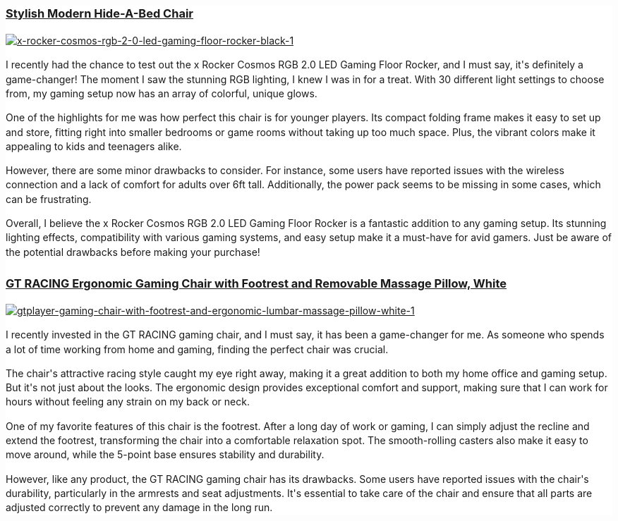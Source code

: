 
### [Stylish Modern Hide-A-Bed Chair](https://serp.ly/@serpgames/amazon/fortnite-gaming-chairs?utm_source=serpgames&utm_medium=website&utm_campaign=serp.games&utm_content=fortnite-gaming-chairs&utm_term=stylish-modern-hide-a-bed-chair)

<div class="image"><a href="https://serp.ly/@serpgames/amazon/fortnite-gaming-chairs?utm_source=serpgames&utm_medium=website&utm_campaign=serp.games&utm_content=fortnite-gaming-chairs&utm_term=x-rocker-cosmos-rgb-2-0-led-gaming-floor-rocker-black-1"><img alt="x-rocker-cosmos-rgb-2-0-led-gaming-floor-rocker-black-1" src="https://imagedelivery.net/vy2bglCGN6hEeWOnSe2c7A/x-rocker-cosmos-rgb-2-0-led-gaming-floor-rocker-black-1/w=720,h=540,fit=pad,background=black"/></a></div>

I recently had the chance to test out the x Rocker Cosmos RGB 2.0 LED Gaming Floor Rocker, and I must say, it's definitely a game-changer! The moment I saw the stunning RGB lighting, I knew I was in for a treat. With 30 different light settings to choose from, my gaming setup now has an array of colorful, unique glows. 

One of the highlights for me was how perfect this chair is for younger players. Its compact folding frame makes it easy to set up and store, fitting right into smaller bedrooms or game rooms without taking up too much space. Plus, the vibrant colors make it appealing to kids and teenagers alike. 

However, there are some minor drawbacks to consider. For instance, some users have reported issues with the wireless connection and a lack of comfort for adults over 6ft tall. Additionally, the power pack seems to be missing in some cases, which can be frustrating. 

Overall, I believe the x Rocker Cosmos RGB 2.0 LED Gaming Floor Rocker is a fantastic addition to any gaming setup. Its stunning lighting effects, compatibility with various gaming systems, and easy setup make it a must-have for avid gamers. Just be aware of the potential drawbacks before making your purchase! 


### [GT RACING Ergonomic Gaming Chair with Footrest and Removable Massage Pillow, White](https://serp.ly/@serpgames/amazon/fortnite-gaming-chairs?utm_source=serpgames&utm_medium=website&utm_campaign=serp.games&utm_content=fortnite-gaming-chairs&utm_term=gt-racing-ergonomic-gaming-chair-with-footrest-and-removable-massage-pillow-white)

<div class="image"><a href="https://serp.ly/@serpgames/amazon/fortnite-gaming-chairs?utm_source=serpgames&utm_medium=website&utm_campaign=serp.games&utm_content=fortnite-gaming-chairs&utm_term=gtplayer-gaming-chair-with-footrest-and-ergonomic-lumbar-massage-pillow-white-1"><img alt="gtplayer-gaming-chair-with-footrest-and-ergonomic-lumbar-massage-pillow-white-1" src="https://imagedelivery.net/vy2bglCGN6hEeWOnSe2c7A/gtplayer-gaming-chair-with-footrest-and-ergonomic-lumbar-massage-pillow-white-1/w=720,h=540,fit=pad,background=black"/></a></div>

I recently invested in the GT RACING gaming chair, and I must say, it has been a game-changer for me. As someone who spends a lot of time working from home and gaming, finding the perfect chair was crucial. 

The chair's attractive racing style caught my eye right away, making it a great addition to both my home office and gaming setup. But it's not just about the looks. The ergonomic design provides exceptional comfort and support, making sure that I can work for hours without feeling any strain on my back or neck. 

One of my favorite features of this chair is the footrest. After a long day of work or gaming, I can simply adjust the recline and extend the footrest, transforming the chair into a comfortable relaxation spot. The smooth-rolling casters also make it easy to move around, while the 5-point base ensures stability and durability. 

However, like any product, the GT RACING gaming chair has its drawbacks. Some users have reported issues with the chair's durability, particularly in the armrests and seat adjustments. It's essential to take care of the chair and ensure that all parts are adjusted correctly to prevent any damage in the long run. 
